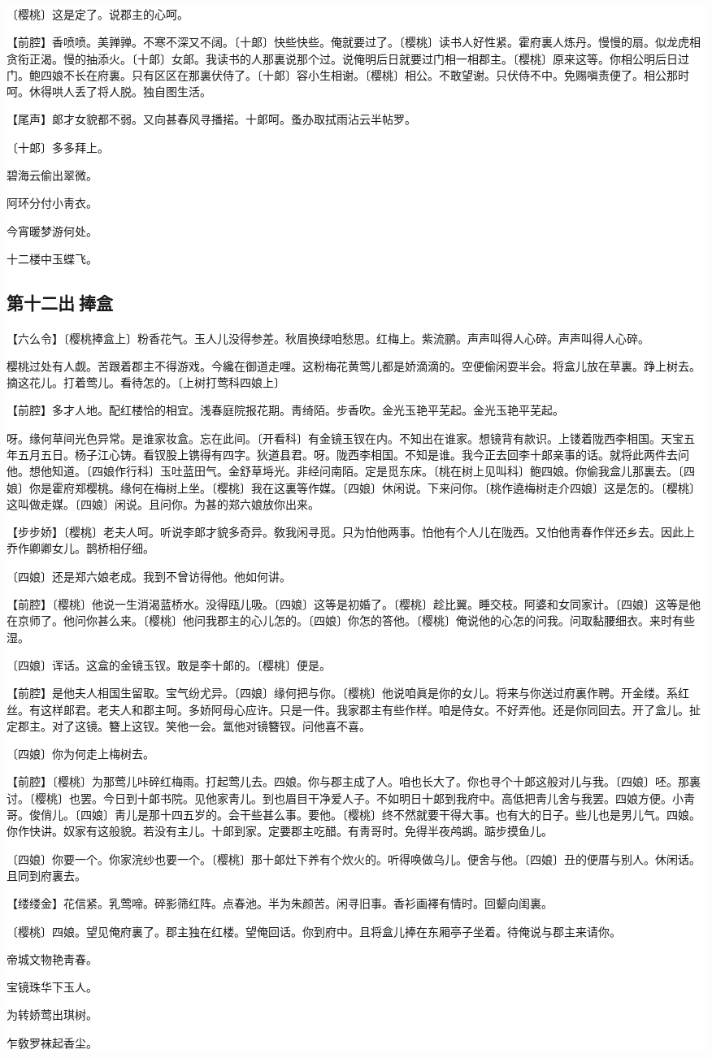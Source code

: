 〔樱桃〕这是定了。说郡主的心呵。  
  
【前腔】香喷喷。美亸亸。不寒不深又不阔。〔十郞〕快些快些。俺就要过了。〔樱桃〕读书人好性紧。霍府裏人炼丹。慢慢的扇。似龙虎相贪衔正渴。慢的抽添火。〔十郞〕女郞。我读书的人那裏说那个过。说俺明后日就要过门相一相郡主。〔樱桃〕原来这等。你相公明后日过门。鲍四娘不长在府裏。只有区区在那裏伏侍了。〔十郞〕容小生相谢。〔樱桃〕相公。不敢望谢。只伏侍不中。免赐嗔责便了。相公那时呵。休得哄人丢了将人脱。独自图生活。  
  
【尾声】郞才女貌都不弱。又向甚春风寻播掿。十郞呵。蚤办取拭雨沾云半帖罗。  
  
〔十郞〕多多拜上。  
  
碧海云偷出翠微。  

阿环分付小靑衣。  
  
今宵暖梦游何处。  

十二楼中玉蝶飞。  
  
## 第十二出  捧盒  
  
【六么令】〔樱桃捧盒上〕粉香花气。玉人儿没得参差。秋眉换绿咱愁思。红梅上。紫流鹂。声声叫得人心碎。声声叫得人心碎。  
  
樱桃过处有人觑。苦跟着郡主不得游戏。今纔在御道走哩。这粉梅花黄莺儿都是娇滴滴的。空便偷闲耍半会。将盒儿放在草裏。踭上树去。摘这花儿。打着莺儿。看待怎的。〔上树打莺科四娘上〕  
  
【前腔】多才人地。配红楼恰的相宜。浅春庭院报花期。靑绮陌。步香吹。金光玉艳平芜起。金光玉艳平芜起。  
  
呀。缘何草间光色异常。是谁家妆盒。忘在此间。〔开看科〕有金镜玉钗在内。不知出在谁家。想镜背有款识。上镂着陇西李相国。天宝五年五月五日。杨子江心铸。看钗股上镌得有四字。狄道县君。呀。陇西李相国。不知是谁。我今正去回李十郞亲事的话。就将此两件去问他。想他知道。〔四娘作行科〕玉吐蓝田气。金舒草埓光。非经问南陌。定是觅东床。〔桃在树上见叫科〕鲍四娘。你偷我盒儿那裏去。〔四娘〕你是霍府郑樱桃。缘何在梅树上坐。〔樱桃〕我在这裏等作媒。〔四娘〕休闲说。下来问你。〔桃作遶梅树走介四娘〕这是怎的。〔樱桃〕这叫做走媒。〔四娘〕闲说。且问你。为甚的郑六娘放你出来。  
  
【步步娇】〔樱桃〕老夫人呵。听说李郞才貌多奇异。敎我闲寻觅。只为怕他两事。怕他有个人儿在陇西。又怕他靑春作伴还乡去。因此上乔作卿卿女儿。鹊桥相仔细。  
  
〔四娘〕还是郑六娘老成。我到不曾访得他。他如何讲。  
  
【前腔】〔樱桃〕他说一生消渴蓝桥水。没得瓯儿吸。〔四娘〕这等是初婚了。〔樱桃〕趁比翼。睡交枝。阿婆和女同家计。〔四娘〕这等是他在京师了。他问你甚么来。〔樱桃〕他问我郡主的心儿怎的。〔四娘〕你怎的答他。〔樱桃〕俺说他的心怎的问我。问取黏腰细衣。来时有些湿。  
  
〔四娘〕诨话。这盒的金镜玉钗。敢是李十郞的。〔樱桃〕便是。  
  
【前腔】是他夫人相国生留取。宝气纷尤异。〔四娘〕缘何把与你。〔樱桃〕他说咱眞是你的女儿。将来与你送过府裏作聘。开金缕。系红丝。有这样郞君。老夫人和郡主呵。多娇阿母心应许。只是一件。我家郡主有些作样。咱是侍女。不好弄他。还是你同回去。开了盒儿。扯定郡主。对了这镜。簪上这钗。笑他一会。氲他对镜簪钗。问他喜不喜。  
  
〔四娘〕你为何走上梅树去。  
  
【前腔】〔樱桃〕为那莺儿咔碎红梅雨。打起莺儿去。四娘。你与郡主成了人。咱也长大了。你也寻个十郞这般对儿与我。〔四娘〕呸。那裏讨。〔樱桃〕也罢。今日到十郞书院。见他家靑儿。到也眉目干净爱人子。不如明日十郞到我府中。高低把靑儿舍与我罢。四娘方便。小靑哥。俊俏儿。〔四娘〕靑儿是那十四五岁的。会干些甚么事。要他。〔樱桃〕终不然就要干得大事。也有大的日子。些儿也是男儿气。四娘。你作快讲。奴家有这般貌。若没有主儿。十郞到家。定要郡主吃醋。有靑哥时。免得半夜鸬鹚。踮步摸鱼儿。  
  
〔四娘〕你要一个。你家浣纱也要一个。〔樱桃〕那十郞灶下养有个炊火的。听得唤做乌儿。便舍与他。〔四娘〕丑的便厝与别人。休闲话。且同到府裏去。  
  
【缕缕金】花信紧。乳莺啼。碎影筛红阵。点春池。半为朱颜苦。闲寻旧事。香衫画襗有情时。回颦向闺裏。  
  
〔樱桃〕四娘。望见俺府裏了。郡主独在红楼。望俺回话。你到府中。且将盒儿捧在东厢亭子坐着。待俺说与郡主来请你。  
  
帝城文物艳靑春。  

宝镜珠华下玉人。  
  
为转娇莺出琪树。  

乍敎罗袜起香尘。  
  